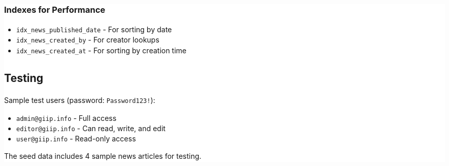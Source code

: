 ### Indexes for Performance
- `idx_news_published_date` - For sorting by date
- `idx_news_created_by` - For creator lookups
- `idx_news_created_at` - For sorting by creation time

## Testing

Sample test users (password: `Password123!`):
- `admin@giip.info` - Full access
- `editor@giip.info` - Can read, write, and edit
- `user@giip.info` - Read-only access

The seed data includes 4 sample news articles for testing.
